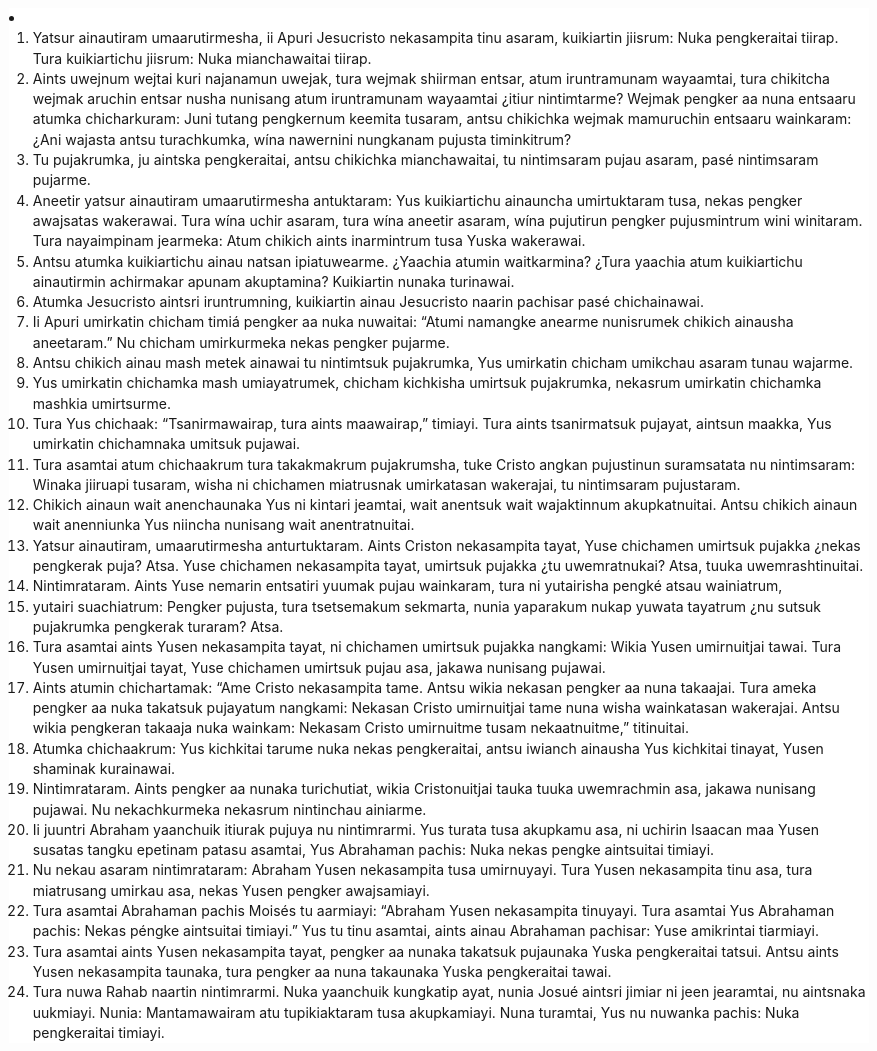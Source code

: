   <li>
    <ol>
      <li>Yatsur ainautiram umaarutirmesha, ii Apuri Jesucristo nekasampita tinu asaram, kuikiartin jiisrum: Nuka pengkeraitai tiirap. Tura kuikiartichu jiisrum: Nuka mianchawaitai tiirap.</li>
      <li>Aints uwejnum wejtai kuri najanamun uwejak, tura wejmak shiirman entsar, atum iruntramunam wayaamtai, tura chikitcha wejmak aruchin entsar nusha nunisang atum iruntramunam wayaamtai ¿itiur nintimtarme? Wejmak pengker aa nuna entsaaru atumka chicharkuram: Juni tutang pengkernum keemita tusaram, antsu chikichka wejmak mamuruchin entsaaru wainkaram: ¿Ani wajasta antsu turachkumka, wína nawernini nungkanam pujusta timinkitrum?</li>
      <li>Tu pujakrumka, ju aintska pengkeraitai, antsu chikichka mianchawaitai, tu nintimsaram pujau asaram, pasé nintimsaram pujarme.</li>
      <li>Aneetir yatsur ainautiram umaarutirmesha antuktaram: Yus kuikiartichu ainauncha umirtuktaram tusa, nekas pengker awajsatas wakerawai. Tura wína uchir asaram, tura wína aneetir asaram, wína pujutirun pengker pujusmintrum wini winitaram. Tura nayaimpinam jearmeka: Atum chikich aints inarmintrum tusa Yuska wakerawai.</li>
      <li>Antsu atumka kuikiartichu ainau natsan ipiatuwearme. ¿Yaachia atumin waitkarmina? ¿Tura yaachia atum kuikiartichu ainautirmin achirmakar apunam akuptamina? Kuikiartin nunaka turinawai.</li>
      <li>Atumka Jesucristo aintsri iruntrumning, kuikiartin ainau Jesucristo naarin pachisar pasé chichainawai.</li>
      <li>Ii Apuri umirkatin chicham timiá pengker aa nuka nuwaitai: “Atumi namangke anearme nunisrumek chikich ainausha aneetaram.” Nu chicham umirkurmeka nekas pengker pujarme.</li>
      <li>Antsu chikich ainau mash metek ainawai tu nintimtsuk pujakrumka, Yus umirkatin chicham umikchau asaram tunau wajarme.</li>
      <li>Yus umirkatin chichamka mash umiayatrumek, chicham kichkisha umirtsuk pujakrumka, nekasrum umirkatin chichamka mashkia umirtsurme.</li>
      <li>Tura Yus chichaak: “Tsanirmawairap, tura aints maawairap,” timiayi. Tura aints tsanirmatsuk pujayat, aintsun maakka, Yus umirkatin chichamnaka umitsuk pujawai.</li>
      <li>Tura asamtai atum chichaakrum tura takakmakrum pujakrumsha, tuke Cristo angkan pujustinun suramsatata nu nintimsaram: Winaka jiiruapi tusaram, wisha ni chichamen miatrusnak umirkatasan wakerajai, tu nintimsaram pujustaram.</li>
      <li>Chikich ainaun wait anenchaunaka Yus ni kintari jeamtai, wait anentsuk wait wajaktinnum akupkatnuitai. Antsu chikich ainaun wait anenniunka Yus niincha nunisang wait anentratnuitai.</li>
      <li>Yatsur ainautiram, umaarutirmesha anturtuktaram. Aints Criston nekasampita tayat, Yuse chichamen umirtsuk pujakka ¿nekas pengkerak puja? Atsa. Yuse chichamen nekasampita tayat, umirtsuk pujakka ¿tu uwemratnukai? Atsa, tuuka uwemrashtinuitai.</li>
      <li>Nintimrataram. Aints Yuse nemarin entsatiri yuumak pujau wainkaram, tura ni yutairisha pengké atsau wainiatrum,</li>
      <li>yutairi suachiatrum: Pengker pujusta, tura tsetsemakum sekmarta, nunia yaparakum nukap yuwata tayatrum ¿nu sutsuk pujakrumka pengkerak turaram? Atsa.</li>
      <li>Tura asamtai aints Yusen nekasampita tayat, ni chichamen umirtsuk pujakka nangkami: Wikia Yusen umirnuitjai tawai. Tura Yusen umirnuitjai tayat, Yuse chichamen umirtsuk pujau asa, jakawa nunisang pujawai.</li>
      <li>Aints atumin chichartamak: “Ame Cristo nekasampita tame. Antsu wikia nekasan pengker aa nuna takaajai. Tura ameka pengker aa nuka takatsuk pujayatum nangkami: Nekasan Cristo umirnuitjai tame nuna wisha wainkatasan wakerajai. Antsu wikia pengkeran takaaja nuka wainkam: Nekasam Cristo umirnuitme tusam nekaatnuitme,” titinuitai.</li>
      <li>Atumka chichaakrum: Yus kichkitai tarume nuka nekas pengkeraitai, antsu iwianch ainausha Yus kichkitai tinayat, Yusen shaminak kurainawai.</li>
      <li>Nintimrataram. Aints pengker aa nunaka turichutiat, wikia Cristonuitjai tauka tuuka uwemrachmin asa, jakawa nunisang pujawai. Nu nekachkurmeka nekasrum nintinchau ainiarme.</li>
      <li>Ii juuntri Abraham yaanchuik itiurak pujuya nu nintimrarmi. Yus turata tusa akupkamu asa, ni uchirin Isaacan maa Yusen susatas tangku epetinam patasu asamtai, Yus Abrahaman pachis: Nuka nekas pengke aintsuitai timiayi.</li>
      <li>Nu nekau asaram nintimrataram: Abraham Yusen nekasampita tusa umirnuyayi. Tura Yusen nekasampita tinu asa, tura miatrusang umirkau asa, nekas Yusen pengker awajsamiayi.</li>
      <li>Tura asamtai Abrahaman pachis Moisés tu aarmiayi: “Abraham Yusen nekasampita tinuyayi. Tura asamtai Yus Abrahaman pachis: Nekas péngke aintsuitai timiayi.” Yus tu tinu asamtai, aints ainau Abrahaman pachisar: Yuse amikrintai tiarmiayi.</li>
      <li>Tura asamtai aints Yusen nekasampita tayat, pengker aa nunaka takatsuk pujaunaka Yuska pengkeraitai tatsui. Antsu aints Yusen nekasampita taunaka, tura pengker aa nuna takaunaka Yuska pengkeraitai tawai.</li>
      <li>Tura nuwa Rahab naartin nintimrarmi. Nuka yaanchuik kungkatip ayat, nunia Josué aintsri jimiar ni jeen jearamtai, nu aintsnaka uukmiayi. Nunia: Mantamawairam atu tupikiaktaram tusa akupkamiayi. Nuna turamtai, Yus nu nuwanka pachis: Nuka pengkeraitai timiayi.</li>